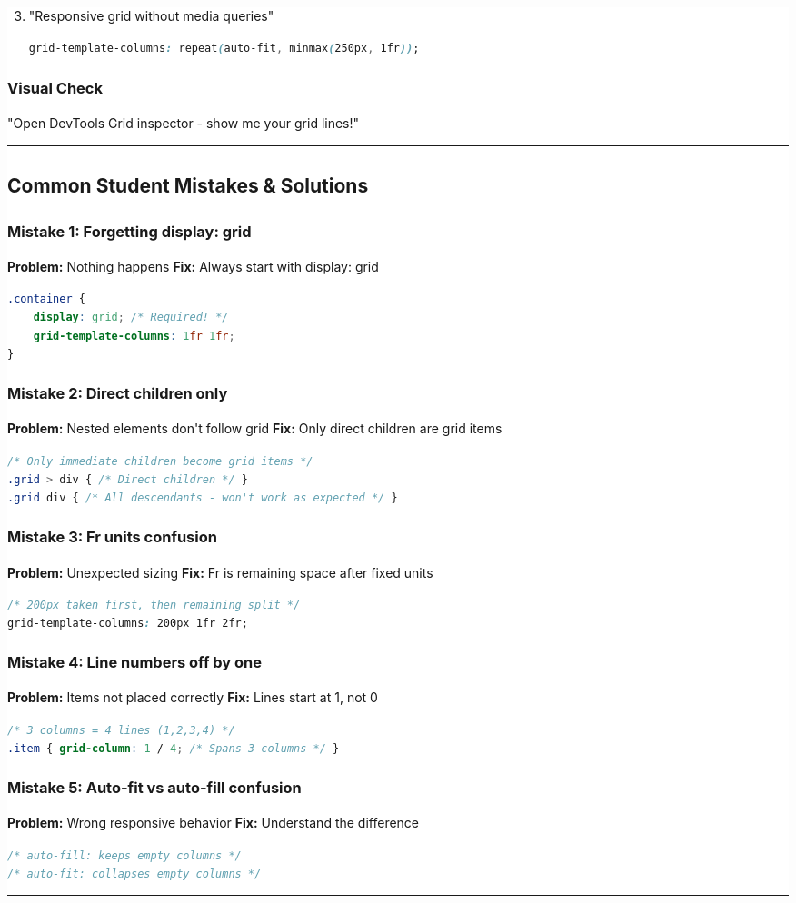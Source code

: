 3. "Responsive grid without media queries"
   ```css
   grid-template-columns: repeat(auto-fit, minmax(250px, 1fr));
   ```

### Visual Check
"Open DevTools Grid inspector - show me your grid lines!"

---

## Common Student Mistakes & Solutions

### Mistake 1: Forgetting display: grid
**Problem:** Nothing happens
**Fix:** Always start with display: grid
```css
.container {
    display: grid; /* Required! */
    grid-template-columns: 1fr 1fr;
}
```

### Mistake 2: Direct children only
**Problem:** Nested elements don't follow grid
**Fix:** Only direct children are grid items
```css
/* Only immediate children become grid items */
.grid > div { /* Direct children */ }
.grid div { /* All descendants - won't work as expected */ }
```

### Mistake 3: Fr units confusion
**Problem:** Unexpected sizing
**Fix:** Fr is remaining space after fixed units
```css
/* 200px taken first, then remaining split */
grid-template-columns: 200px 1fr 2fr;
```

### Mistake 4: Line numbers off by one
**Problem:** Items not placed correctly
**Fix:** Lines start at 1, not 0
```css
/* 3 columns = 4 lines (1,2,3,4) */
.item { grid-column: 1 / 4; /* Spans 3 columns */ }
```

### Mistake 5: Auto-fit vs auto-fill confusion
**Problem:** Wrong responsive behavior
**Fix:** Understand the difference
```css
/* auto-fill: keeps empty columns */
/* auto-fit: collapses empty columns */
```

---
